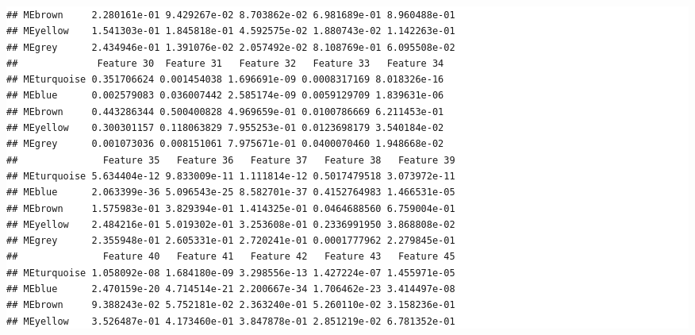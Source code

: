     ## MEbrown     2.280161e-01 9.429267e-02 8.703862e-02 6.981689e-01 8.960488e-01
    ## MEyellow    1.541303e-01 1.845818e-01 4.592575e-02 1.880743e-02 1.142263e-01
    ## MEgrey      2.434946e-01 1.391076e-02 2.057492e-02 8.108769e-01 6.095508e-02
    ##              Feature 30  Feature 31   Feature 32   Feature 33   Feature 34
    ## MEturquoise 0.351706624 0.001454038 1.696691e-09 0.0008317169 8.018326e-16
    ## MEblue      0.002579083 0.036007442 2.585174e-09 0.0059129709 1.839631e-06
    ## MEbrown     0.443286344 0.500400828 4.969659e-01 0.0100786669 6.211453e-01
    ## MEyellow    0.300301157 0.118063829 7.955253e-01 0.0123698179 3.540184e-02
    ## MEgrey      0.001073036 0.008151061 7.975671e-01 0.0400070460 1.948668e-02
    ##               Feature 35   Feature 36   Feature 37   Feature 38   Feature 39
    ## MEturquoise 5.634404e-12 9.833009e-11 1.111814e-12 0.5017479518 3.073972e-11
    ## MEblue      2.063399e-36 5.096543e-25 8.582701e-37 0.4152764983 1.466531e-05
    ## MEbrown     1.575983e-01 3.829394e-01 1.414325e-01 0.0464688560 6.759004e-01
    ## MEyellow    2.484216e-01 5.019302e-01 3.253608e-01 0.2336991950 3.868808e-02
    ## MEgrey      2.355948e-01 2.605331e-01 2.720241e-01 0.0001777962 2.279845e-01
    ##               Feature 40   Feature 41   Feature 42   Feature 43   Feature 45
    ## MEturquoise 1.058092e-08 1.684180e-09 3.298556e-13 1.427224e-07 1.455971e-05
    ## MEblue      2.470159e-20 4.714514e-21 2.200667e-34 1.706462e-23 3.414497e-08
    ## MEbrown     9.388243e-02 5.752181e-02 2.363240e-01 5.260110e-02 3.158236e-01
    ## MEyellow    3.526487e-01 4.173460e-01 3.847878e-01 2.851219e-02 6.781352e-01